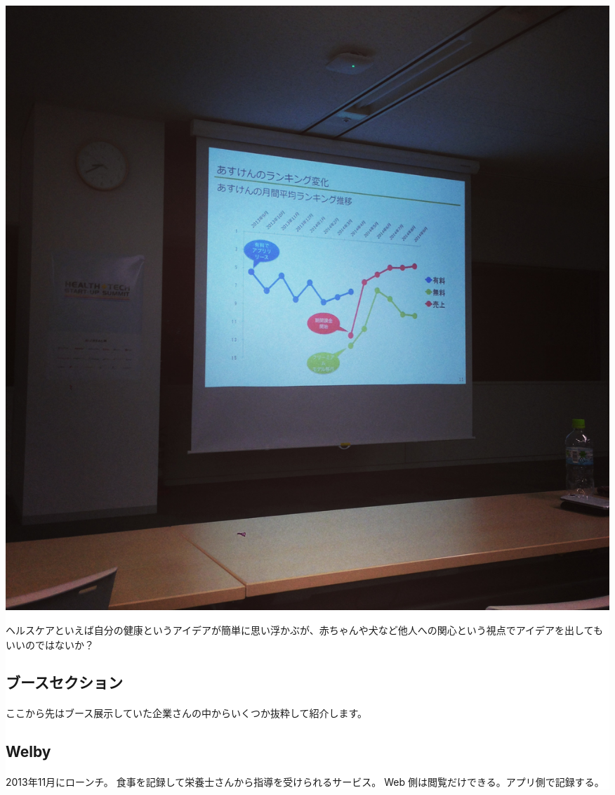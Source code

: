 <img src="/images/2014/10/IMG_1406.jpg" class="image">

ヘルスケアといえば自分の健康というアイデアが簡単に思い浮かぶが、赤ちゃんや犬など他人への関心という視点でアイデアを出してもいいのではないか？

## ブースセクション
ここから先はブース展示していた企業さんの中からいくつか抜粋して紹介します。

## Welby
2013年11月にローンチ。
食事を記録して栄養士さんから指導を受けられるサービス。
Web 側は閲覧だけできる。アプリ側で記録する。
